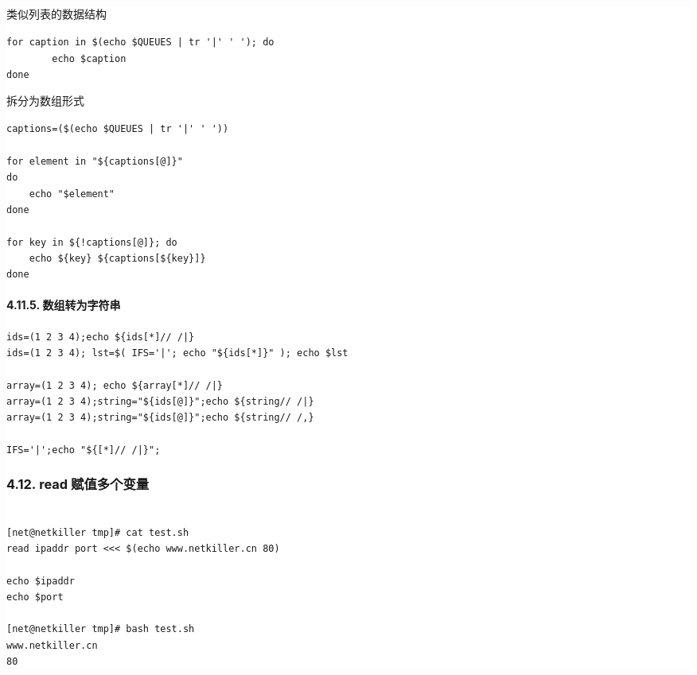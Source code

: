类似列表的数据结构

```
for caption in $(echo $QUEUES | tr '|' ' '); do 
        echo $caption
done			

```

拆分为数组形式

```
captions=($(echo $QUEUES | tr '|' ' '))

for element in "${captions[@]}"
do
    echo "$element"
done

for key in ${!captions[@]}; do
    echo ${key} ${captions[${key}]}
done

```

#### 4.11.5. 数组转为字符串

```
ids=(1 2 3 4);echo ${ids[*]// /|}
ids=(1 2 3 4); lst=$( IFS='|'; echo "${ids[*]}" ); echo $lst

array=(1 2 3 4); echo ${array[*]// /|}
array=(1 2 3 4);string="${ids[@]}";echo ${string// /|}
array=(1 2 3 4);string="${ids[@]}";echo ${string// /,}

IFS='|';echo "${[*]// /|}";

```

### 4.12. read 赋值多个变量

```

[net@netkiller tmp]# cat test.sh 
read ipaddr port <<< $(echo www.netkiller.cn 80)

echo $ipaddr
echo $port

[net@netkiller tmp]# bash test.sh 
www.netkiller.cn
80

```
